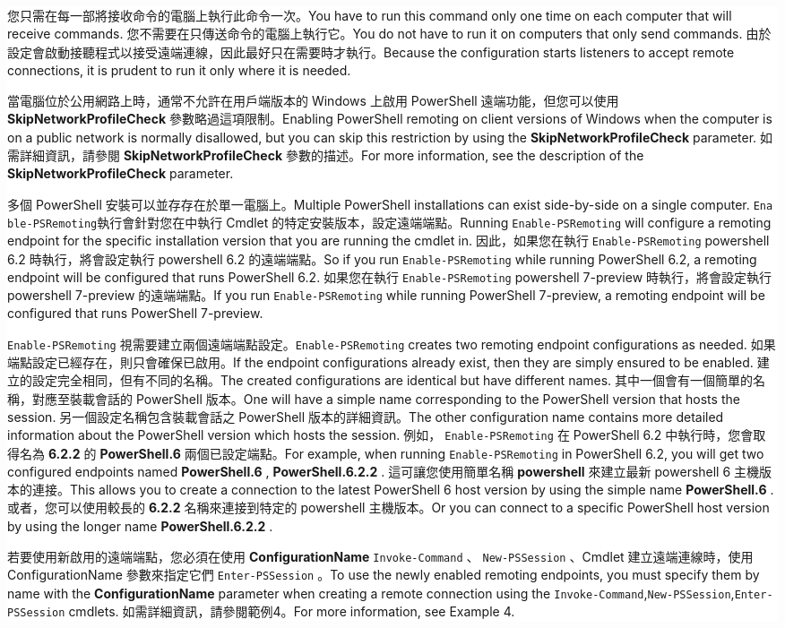 <span data-ttu-id="9cd27-112">您只需在每一部將接收命令的電腦上執行此命令一次。</span><span class="sxs-lookup"><span data-stu-id="9cd27-112">You have to run this command only one time on each computer that will receive commands.</span></span> <span data-ttu-id="9cd27-113">您不需要在只傳送命令的電腦上執行它。</span><span class="sxs-lookup"><span data-stu-id="9cd27-113">You do not have to run it on computers that only send commands.</span></span> <span data-ttu-id="9cd27-114">由於設定會啟動接聽程式以接受遠端連線，因此最好只在需要時才執行。</span><span class="sxs-lookup"><span data-stu-id="9cd27-114">Because the configuration starts listeners to accept remote connections, it is prudent to run it only where it is needed.</span></span>

<span data-ttu-id="9cd27-115">當電腦位於公用網路上時，通常不允許在用戶端版本的 Windows 上啟用 PowerShell 遠端功能，但您可以使用 **SkipNetworkProfileCheck** 參數略過這項限制。</span><span class="sxs-lookup"><span data-stu-id="9cd27-115">Enabling PowerShell remoting on client versions of Windows when the computer is on a public network is normally disallowed, but you can skip this restriction by using the **SkipNetworkProfileCheck** parameter.</span></span> <span data-ttu-id="9cd27-116">如需詳細資訊，請參閱 **SkipNetworkProfileCheck** 參數的描述。</span><span class="sxs-lookup"><span data-stu-id="9cd27-116">For more information, see the description of the **SkipNetworkProfileCheck** parameter.</span></span>

<span data-ttu-id="9cd27-117">多個 PowerShell 安裝可以並存存在於單一電腦上。</span><span class="sxs-lookup"><span data-stu-id="9cd27-117">Multiple PowerShell installations can exist side-by-side on a single computer.</span></span> <span data-ttu-id="9cd27-118">`Enable-PSRemoting`執行會針對您在中執行 Cmdlet 的特定安裝版本，設定遠端端點。</span><span class="sxs-lookup"><span data-stu-id="9cd27-118">Running `Enable-PSRemoting` will configure a remoting endpoint for the specific installation version that you are running the cmdlet in.</span></span> <span data-ttu-id="9cd27-119">因此，如果您在執行 `Enable-PSRemoting` powershell 6.2 時執行，將會設定執行 powershell 6.2 的遠端端點。</span><span class="sxs-lookup"><span data-stu-id="9cd27-119">So if you run `Enable-PSRemoting` while running PowerShell 6.2, a remoting endpoint will be configured that runs PowerShell 6.2.</span></span> <span data-ttu-id="9cd27-120">如果您在執行 `Enable-PSRemoting` powershell 7-preview 時執行，將會設定執行 powershell 7-preview 的遠端端點。</span><span class="sxs-lookup"><span data-stu-id="9cd27-120">If you run `Enable-PSRemoting` while running PowerShell 7-preview, a remoting endpoint will be configured that runs PowerShell 7-preview.</span></span>

<span data-ttu-id="9cd27-121">`Enable-PSRemoting` 視需要建立兩個遠端端點設定。</span><span class="sxs-lookup"><span data-stu-id="9cd27-121">`Enable-PSRemoting` creates two remoting endpoint configurations as needed.</span></span> <span data-ttu-id="9cd27-122">如果端點設定已經存在，則只會確保已啟用。</span><span class="sxs-lookup"><span data-stu-id="9cd27-122">If the endpoint configurations already exist, then they are simply ensured to be enabled.</span></span> <span data-ttu-id="9cd27-123">建立的設定完全相同，但有不同的名稱。</span><span class="sxs-lookup"><span data-stu-id="9cd27-123">The created configurations are identical but have different names.</span></span> <span data-ttu-id="9cd27-124">其中一個會有一個簡單的名稱，對應至裝載會話的 PowerShell 版本。</span><span class="sxs-lookup"><span data-stu-id="9cd27-124">One will have a simple name corresponding to the PowerShell version that hosts the session.</span></span> <span data-ttu-id="9cd27-125">另一個設定名稱包含裝載會話之 PowerShell 版本的詳細資訊。</span><span class="sxs-lookup"><span data-stu-id="9cd27-125">The other configuration name contains more detailed information about the PowerShell version which hosts the session.</span></span> <span data-ttu-id="9cd27-126">例如， `Enable-PSRemoting` 在 PowerShell 6.2 中執行時，您會取得名為 **6.2.2** 的 **PowerShell.6** 兩個已設定端點。</span><span class="sxs-lookup"><span data-stu-id="9cd27-126">For example, when running `Enable-PSRemoting` in PowerShell 6.2, you will get two configured endpoints named **PowerShell.6** , **PowerShell.6.2.2** .</span></span>
<span data-ttu-id="9cd27-127">這可讓您使用簡單名稱 **powershell** 來建立最新 powershell 6 主機版本的連接。</span><span class="sxs-lookup"><span data-stu-id="9cd27-127">This allows you to create a connection to the latest PowerShell 6 host version by using the simple name **PowerShell.6** .</span></span> <span data-ttu-id="9cd27-128">或者，您可以使用較長的 **6.2.2** 名稱來連接到特定的 powershell 主機版本。</span><span class="sxs-lookup"><span data-stu-id="9cd27-128">Or you can connect to a specific PowerShell host version by using the longer name **PowerShell.6.2.2** .</span></span>

<span data-ttu-id="9cd27-129">若要使用新啟用的遠端端點，您必須在使用 **ConfigurationName** `Invoke-Command` 、 `New-PSSession` 、Cmdlet 建立遠端連線時，使用 ConfigurationName 參數來指定它們 `Enter-PSSession` 。</span><span class="sxs-lookup"><span data-stu-id="9cd27-129">To use the newly enabled remoting endpoints, you must specify them by name with the **ConfigurationName** parameter when creating a remote connection using the `Invoke-Command`,`New-PSSession`,`Enter-PSSession` cmdlets.</span></span> <span data-ttu-id="9cd27-130">如需詳細資訊，請參閱範例4。</span><span class="sxs-lookup"><span data-stu-id="9cd27-130">For more information, see Example 4.</span></span>
